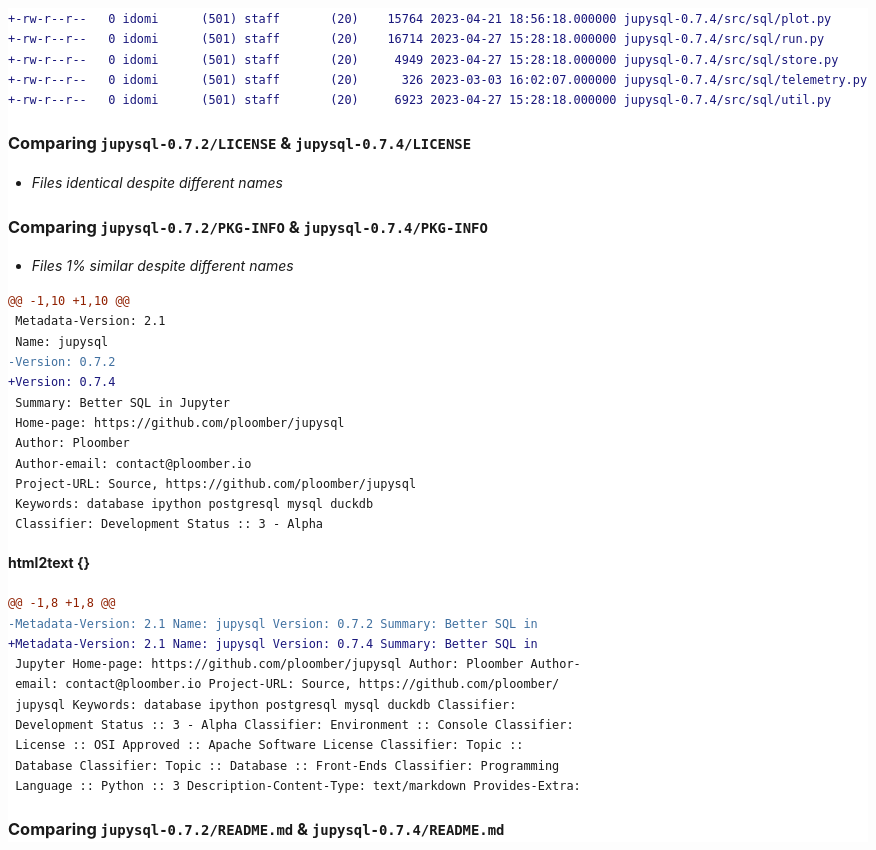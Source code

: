 ```diff
+-rw-r--r--   0 idomi      (501) staff       (20)    15764 2023-04-21 18:56:18.000000 jupysql-0.7.4/src/sql/plot.py
+-rw-r--r--   0 idomi      (501) staff       (20)    16714 2023-04-27 15:28:18.000000 jupysql-0.7.4/src/sql/run.py
+-rw-r--r--   0 idomi      (501) staff       (20)     4949 2023-04-27 15:28:18.000000 jupysql-0.7.4/src/sql/store.py
+-rw-r--r--   0 idomi      (501) staff       (20)      326 2023-03-03 16:02:07.000000 jupysql-0.7.4/src/sql/telemetry.py
+-rw-r--r--   0 idomi      (501) staff       (20)     6923 2023-04-27 15:28:18.000000 jupysql-0.7.4/src/sql/util.py
```

### Comparing `jupysql-0.7.2/LICENSE` & `jupysql-0.7.4/LICENSE`

 * *Files identical despite different names*

### Comparing `jupysql-0.7.2/PKG-INFO` & `jupysql-0.7.4/PKG-INFO`

 * *Files 1% similar despite different names*

```diff
@@ -1,10 +1,10 @@
 Metadata-Version: 2.1
 Name: jupysql
-Version: 0.7.2
+Version: 0.7.4
 Summary: Better SQL in Jupyter
 Home-page: https://github.com/ploomber/jupysql
 Author: Ploomber
 Author-email: contact@ploomber.io
 Project-URL: Source, https://github.com/ploomber/jupysql
 Keywords: database ipython postgresql mysql duckdb
 Classifier: Development Status :: 3 - Alpha
```

#### html2text {}

```diff
@@ -1,8 +1,8 @@
-Metadata-Version: 2.1 Name: jupysql Version: 0.7.2 Summary: Better SQL in
+Metadata-Version: 2.1 Name: jupysql Version: 0.7.4 Summary: Better SQL in
 Jupyter Home-page: https://github.com/ploomber/jupysql Author: Ploomber Author-
 email: contact@ploomber.io Project-URL: Source, https://github.com/ploomber/
 jupysql Keywords: database ipython postgresql mysql duckdb Classifier:
 Development Status :: 3 - Alpha Classifier: Environment :: Console Classifier:
 License :: OSI Approved :: Apache Software License Classifier: Topic ::
 Database Classifier: Topic :: Database :: Front-Ends Classifier: Programming
 Language :: Python :: 3 Description-Content-Type: text/markdown Provides-Extra:
```

### Comparing `jupysql-0.7.2/README.md` & `jupysql-0.7.4/README.md`
